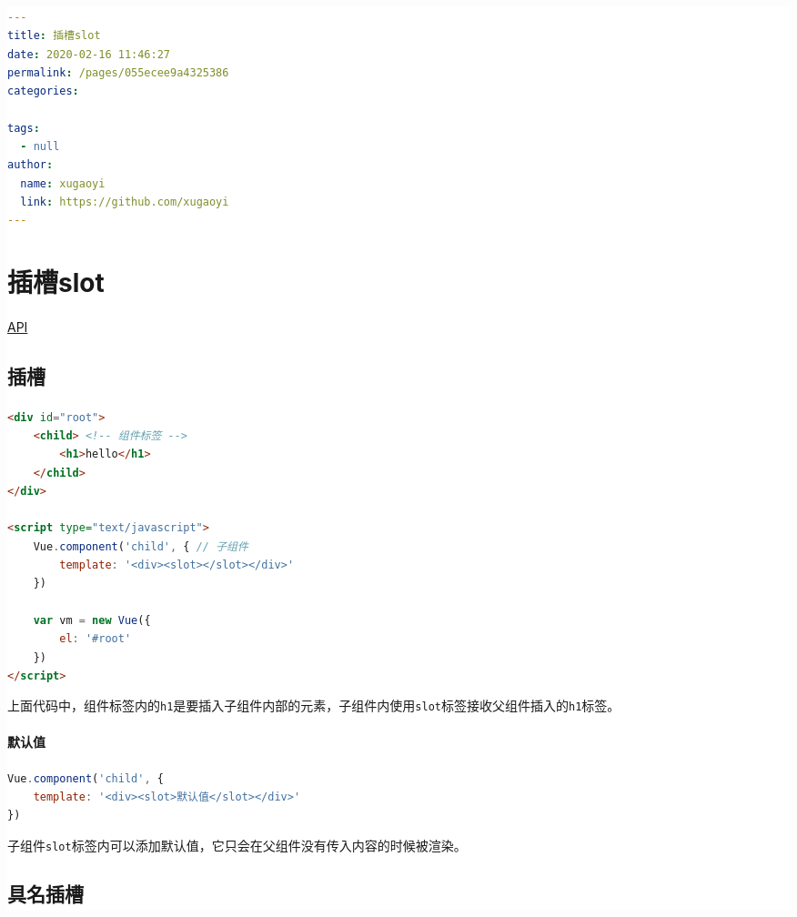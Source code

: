 ```yaml
---
title: 插槽slot
date: 2020-02-16 11:46:27
permalink: /pages/055ecee9a4325386
categories: 

tags: 
  - null
author: 
  name: xugaoyi
  link: https://github.com/xugaoyi
---
```

# 插槽slot

[API](https://cn.vuejs.org/v2/guide/components-slots.html)

## 插槽

```html
<div id="root">
    <child> <!-- 组件标签 -->
        <h1>hello</h1> 
    </child>
</div>

<script type="text/javascript">
    Vue.component('child', { // 子组件
        template: '<div><slot></slot></div>'
    })

    var vm = new Vue({
        el: '#root'
    })
</script>
```

上面代码中，组件标签内的`h1`是要插入子组件内部的元素，子组件内使用`slot`标签接收父组件插入的`h1`标签。

#### 默认值

```js
Vue.component('child', {
    template: '<div><slot>默认值</slot></div>'
})
```

子组件`slot`标签内可以添加默认值，它只会在父组件没有传入内容的时候被渲染。



## 具名插槽
